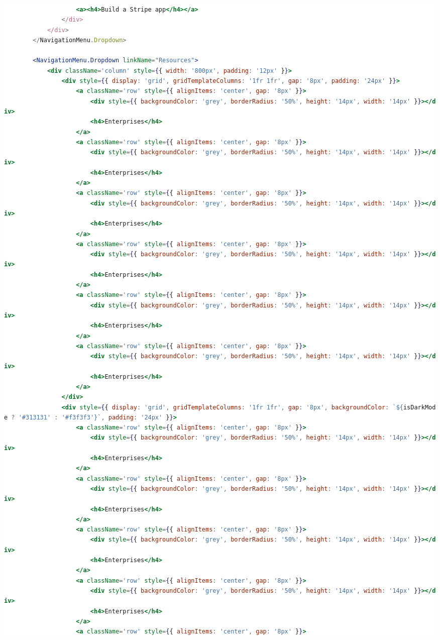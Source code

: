 ```jsx
                    <a><h4>Build a Stripe app</h4></a>
                </div>
            </div>
        </NavigationMenu.Dropdown>

        <NavigationMenu.Dropdown linkName="Resources">
            <div className='column' style={{ width: '800px', padding: '12px' }}>
                <div style={{ display: 'grid', gridTemplateColumns: '1fr 1fr', gap: '8px', padding: '24px' }}>
                    <a className='row' style={{ alignItems: 'center', gap: '8px' }}>
                        <div style={{ backgroundColor: 'grey', borderRadius: '50%', height: '14px', width: '14px' }}></div>
                        <h4>Enterprises</h4>
                    </a>
                    <a className='row' style={{ alignItems: 'center', gap: '8px' }}>
                        <div style={{ backgroundColor: 'grey', borderRadius: '50%', height: '14px', width: '14px' }}></div>
                        <h4>Enterprises</h4>
                    </a>
                    <a className='row' style={{ alignItems: 'center', gap: '8px' }}>
                        <div style={{ backgroundColor: 'grey', borderRadius: '50%', height: '14px', width: '14px' }}></div>
                        <h4>Enterprises</h4>
                    </a>
                    <a className='row' style={{ alignItems: 'center', gap: '8px' }}>
                        <div style={{ backgroundColor: 'grey', borderRadius: '50%', height: '14px', width: '14px' }}></div>
                        <h4>Enterprises</h4>
                    </a>
                    <a className='row' style={{ alignItems: 'center', gap: '8px' }}>
                        <div style={{ backgroundColor: 'grey', borderRadius: '50%', height: '14px', width: '14px' }}></div>
                        <h4>Enterprises</h4>
                    </a>
                    <a className='row' style={{ alignItems: 'center', gap: '8px' }}>
                        <div style={{ backgroundColor: 'grey', borderRadius: '50%', height: '14px', width: '14px' }}></div>
                        <h4>Enterprises</h4>
                    </a>
                </div>
                <div style={{ display: 'grid', gridTemplateColumns: '1fr 1fr', gap: '8px', backgroundColor: `${isDarkMode ? '#313131' : '#f3f3f3'}`, padding: '24px' }}>
                    <a className='row' style={{ alignItems: 'center', gap: '8px' }}>
                        <div style={{ backgroundColor: 'grey', borderRadius: '50%', height: '14px', width: '14px' }}></div>
                        <h4>Enterprises</h4>
                    </a>
                    <a className='row' style={{ alignItems: 'center', gap: '8px' }}>
                        <div style={{ backgroundColor: 'grey', borderRadius: '50%', height: '14px', width: '14px' }}></div>
                        <h4>Enterprises</h4>
                    </a>
                    <a className='row' style={{ alignItems: 'center', gap: '8px' }}>
                        <div style={{ backgroundColor: 'grey', borderRadius: '50%', height: '14px', width: '14px' }}></div>
                        <h4>Enterprises</h4>
                    </a>
                    <a className='row' style={{ alignItems: 'center', gap: '8px' }}>
                        <div style={{ backgroundColor: 'grey', borderRadius: '50%', height: '14px', width: '14px' }}></div>
                        <h4>Enterprises</h4>
                    </a>
                    <a className='row' style={{ alignItems: 'center', gap: '8px' }}>
```
